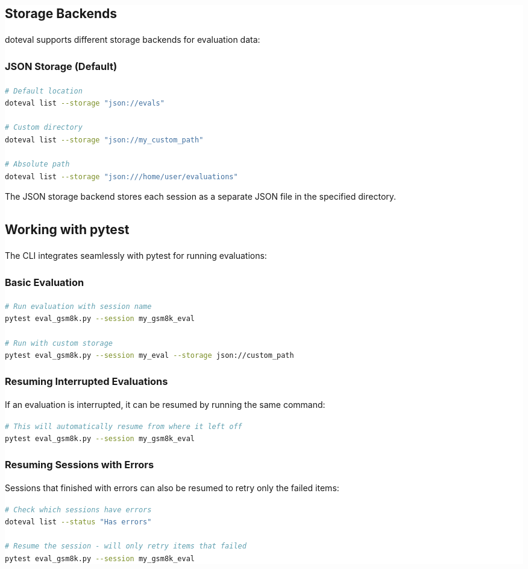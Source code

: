 ## Storage Backends

doteval supports different storage backends for evaluation data:

### JSON Storage (Default)

```bash
# Default location
doteval list --storage "json://evals"

# Custom directory
doteval list --storage "json://my_custom_path"

# Absolute path
doteval list --storage "json:///home/user/evaluations"
```

The JSON storage backend stores each session as a separate JSON file in the specified directory.

## Working with pytest

The CLI integrates seamlessly with pytest for running evaluations:

### Basic Evaluation

```bash
# Run evaluation with session name
pytest eval_gsm8k.py --session my_gsm8k_eval

# Run with custom storage
pytest eval_gsm8k.py --session my_eval --storage json://custom_path
```

### Resuming Interrupted Evaluations

If an evaluation is interrupted, it can be resumed by running the same command:

```bash
# This will automatically resume from where it left off
pytest eval_gsm8k.py --session my_gsm8k_eval
```

### Resuming Sessions with Errors

Sessions that finished with errors can also be resumed to retry only the failed items:

```bash
# Check which sessions have errors
doteval list --status "Has errors"

# Resume the session - will only retry items that failed
pytest eval_gsm8k.py --session my_gsm8k_eval
```
